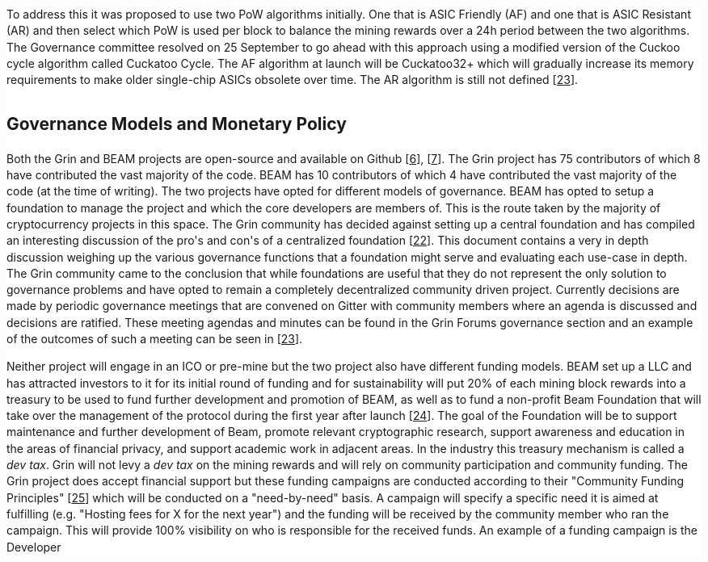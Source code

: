 To address this it was proposed to use two PoW algorithms initially. One that is ASIC Friendly (AF) and one that is 
ASIC Resistant (AR) and then select which PoW is used per block to balance the mining rewards over a 24h period between 
the two algorithms. The Governance committee resolved on 25 September to go ahead with this approach using a modified 
version of the Cuckoo cycle algorithm called Cuckatoo Cycle. The AF algorithm at launch will be Cuckatoo32+ which will 
gradually increase its memory requirements to make older single-chip ASICs obsolete over time. The AR algorithm is 
still not defined [[23]].

## Governance Models and Monetary Policy

Both the Grin and BEAM projects are open-source and available on Github [[6]], [[7]]. The Grin project has 75 
contributors of which 8 have contributed the vast majority of the code. BEAM has 10 contributors of which 4 have 
contributed the vast majority of the code (at the time of writing). The two projects have opted for different models of 
governance. BEAM has opted to setup a foundation to manage the project and which the core developers are members of. 
This is the route taken by the majority of cryptocurrency projects in this space. The Grin community has decided 
against setting up a central foundation and has compiled an interesting discussion of the pro's and con's of a 
centralized foundation [[22]]. This document contains a very in depth discussion weighing up the various governance 
functions that a foundation might serve and evaluating each use-case in depth. The Grin community came to the 
conclusion that while foundations are useful that they do not represent the only solution to governance problems and 
have opted to remain a completely decentralized community driven project. Currently decisions are made by periodic 
governance meetings that are convened on Gitter with community members where an agenda is discussed and decisions are 
ratified. These meeting agendas and minutes can be found in the Grin Forums governance section and an example of the 
outcomes of such a meeting can be seen in [[23]].

Neither project will engage in an ICO or pre-mine but the two project also have different funding models. BEAM set up a 
LLC and has attracted investors to it for its initial round of funding and for sustainability will put 20% of each 
mining block rewards into a treasury to be used to fund further development and promotion of BEAM, as well as to fund a 
non-profit Beam Foundation that will take over the management of the protocol during the first year after launch [[24]]. 
The goal of the Foundation will be to support maintenance and further development of Beam, promote relevant 
cryptographic research, support awareness and education in the areas of financial privacy, and support academic work in 
adjacent areas. In the industry this treasury mechanism is called a *dev tax*. Grin will not levy a *dev tax* on the 
mining rewards and will rely on community participation and community funding. The Grin project does accept financial 
support but these funding campaigns are conducted according to their "Community Funding Principles" [[25]] which will 
be conducted on a "need-by-need" basis. A campaign will specify a specific need it is aimed at fulfilling (e.g. "Hosting 
fees for X for the next year") and the funding will be received by the community member who ran the campaign. This will 
provide 100% visibility on who is responsible for the received funds. An example of a funding campaign is the Developer 

[1]: https://download.wpsoftware.net/bitcoin/wizardry/mimblewimble.txt
[2]: https://download.wpsoftware.net/bitcoin/wizardry/mimblewimble.pdf
[3]: https://github.com/mimblewimble/grin/blob/master/doc/intro.md
[4]: https://docs.wixstatic.com/ugd/87affd_3b032677d12b43ceb53fa38d5948cb08.pdf
[5]: https://joinmarket.me/blog/blog/flipping-the-scriptless-script-on-schnorr/
[6]: https://github.com/mimblewimble/grin
[7]: https://github.com/beam-mw/beam
[8]: https://github.com/mimblewimble/grin/blob/master/doc/internal/pool.md
[9]: https://arxiv.org/abs/1701.04439
[10]: https://github.com/mimblewimble/grin/blob/master/doc/dandelion/dandelion.md
[11]: https://github.com/mimblewimble/grin/blob/master/doc/chain/chain_sync.md
[12]: https://github.com/beam-mw/beam/wiki/Node-initial-synchronization
[13]: https://www.scribd.com/document/385080303/BEAM-Description-Comparison-With-Classical-MW
[14]: https://github.com/beam-mw/beam/wiki/Wallet-audit
[15]: https://www.reddit.com/r/beamprivacy/comments/9fqbfg/beams_offline_transactions_using_secure_bbs_system/
[16]: https://github.com/mimblewimble/grin/blob/master/doc/merkle.md
[17]: https://github.com/beam-mw/beam/wiki/Merkle-trees
[18]: https://github.com/beam-mw/beam/wiki/Confidential-assets
[19]: https://www.cryptolux.org/images/b/b9/Equihash.pdf
[20]: https://github.com/tromp/cuckoo
[21]: https://www.grin-forum.org/t/proof-of-work-update/713
[22]: https://github.com/mimblewimble/docs/wiki/Regarding-Foundations
[23]: https://www.grin-forum.org/t/meeting-notes-governance-sep-25-2018/874
[24]: https://www.beam-mw.com/features
[25]: https://grin-tech.org/funding.html
[26]: https://grin-tech.org/yeastplume.html
[27]: https://github.com/mimblewimble/docs/wiki/Monetary-Policy
[28]: https://github.com/mimblewimble/grin/wiki/fees-mining
[29]: https://github.com/mimblewimble/grin/blob/master/doc/pow/pow.md
[30]: https://medium.com/beam-mw/the-secure-bulletin-board-system-sbbs-implementation-in-beam-a01b91c0e919
[31]: https://github.com/BeamMW/beam/wiki/Secure-bulletin-board-system-(SBBS)
[32]: https://github.com/BeamMW/beam/wiki/BEAM-Mining
[33]: https://github.com/BeamMW/beam/wiki/Transaction-graph-obfuscation